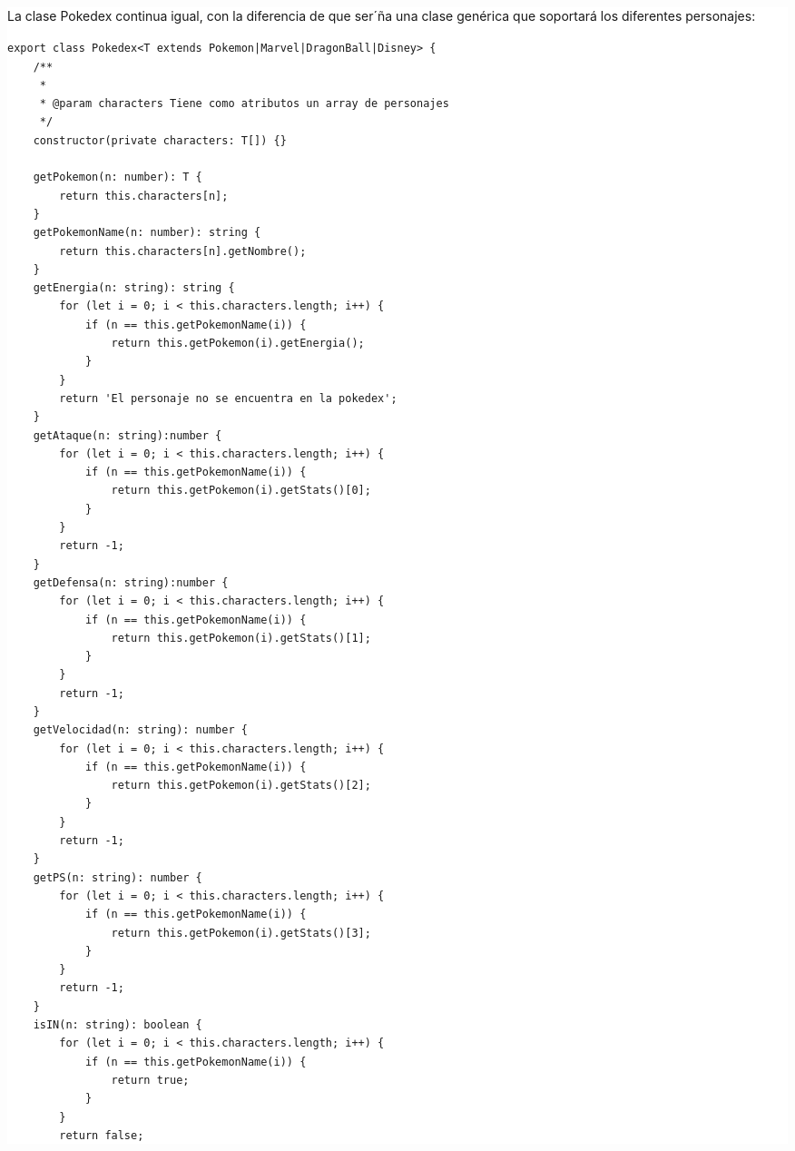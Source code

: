 La clase Pokedex continua igual, con la diferencia de que ser´ña una clase genérica que soportará los diferentes personajes:

```
export class Pokedex<T extends Pokemon|Marvel|DragonBall|Disney> {
    /**
     * 
     * @param characters Tiene como atributos un array de personajes
     */
    constructor(private characters: T[]) {}

    getPokemon(n: number): T {
        return this.characters[n];
    }
    getPokemonName(n: number): string {
        return this.characters[n].getNombre();
    }
    getEnergia(n: string): string {
        for (let i = 0; i < this.characters.length; i++) {
            if (n == this.getPokemonName(i)) {
                return this.getPokemon(i).getEnergia();
            }
        }
        return 'El personaje no se encuentra en la pokedex';
    }
    getAtaque(n: string):number {
        for (let i = 0; i < this.characters.length; i++) {
            if (n == this.getPokemonName(i)) {
                return this.getPokemon(i).getStats()[0];
            }
        }
        return -1;
    }
    getDefensa(n: string):number {
        for (let i = 0; i < this.characters.length; i++) {
            if (n == this.getPokemonName(i)) {
                return this.getPokemon(i).getStats()[1];
            }
        }
        return -1;
    }
    getVelocidad(n: string): number {
        for (let i = 0; i < this.characters.length; i++) {
            if (n == this.getPokemonName(i)) {
                return this.getPokemon(i).getStats()[2];
            }
        }
        return -1;
    }
    getPS(n: string): number {
        for (let i = 0; i < this.characters.length; i++) {
            if (n == this.getPokemonName(i)) {
                return this.getPokemon(i).getStats()[3];
            }
        }
        return -1;
    }
    isIN(n: string): boolean {
        for (let i = 0; i < this.characters.length; i++) {
            if (n == this.getPokemonName(i)) {
                return true;
            }
        }
        return false;
```